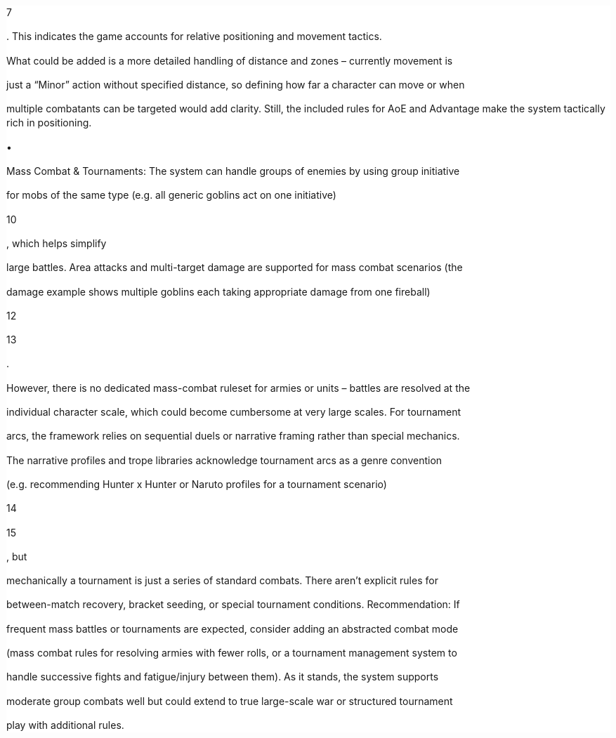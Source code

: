 7

. This indicates the game accounts for relative positioning and movement tactics.

What could be added is a more detailed handling of  distance and zones  – currently movement is

just a “Minor” action without specified distance, so defining how far a character can move or when

multiple   combatants   can   be   targeted   would   add   clarity.   Still,   the   included   rules   for   AoE   and
Advantage make the system tactically rich in positioning.

•

Mass Combat & Tournaments: The system can handle groups of enemies by using group initiative

for mobs of the same type (e.g. all generic goblins act on one initiative)

10

, which helps simplify

large battles. Area attacks and multi-target damage are supported for mass combat scenarios (the

damage example shows multiple goblins each taking appropriate damage from one fireball)

12

13

.

However, there is no dedicated mass-combat ruleset for armies or units – battles are resolved at the

individual character scale, which could become cumbersome at very large scales. For  tournament

arcs, the framework relies on sequential duels or narrative framing rather than special mechanics.

The  narrative profiles and trope libraries  acknowledge tournament arcs as a genre convention

(e.g.   recommending  Hunter   x   Hunter  or  Naruto  profiles   for   a   tournament   scenario)

14

15

,   but

mechanically   a   tournament   is   just   a   series   of   standard   combats.   There   aren’t   explicit   rules   for

between-match recovery, bracket seeding, or special tournament conditions.  Recommendation:  If

frequent mass battles or tournaments are expected, consider adding an abstracted combat mode

(mass combat rules for resolving armies with fewer rolls, or a tournament management system to

handle   successive   fights   and   fatigue/injury   between   them).   As   it   stands,   the   system   supports

moderate group combats well but could extend to true large-scale war or structured tournament

play with additional rules.
